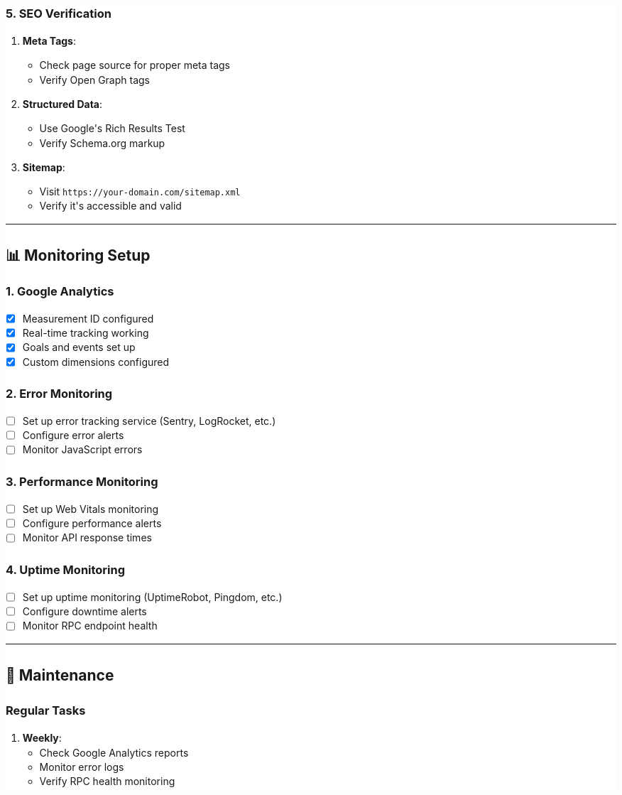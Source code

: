 ### 5. SEO Verification

1. **Meta Tags**:
   - Check page source for proper meta tags
   - Verify Open Graph tags

2. **Structured Data**:
   - Use Google's Rich Results Test
   - Verify Schema.org markup

3. **Sitemap**:
   - Visit `https://your-domain.com/sitemap.xml`
   - Verify it's accessible and valid

---

## 📊 Monitoring Setup

### 1. Google Analytics

- [x] Measurement ID configured
- [x] Real-time tracking working
- [x] Goals and events set up
- [x] Custom dimensions configured

### 2. Error Monitoring

- [ ] Set up error tracking service (Sentry, LogRocket, etc.)
- [ ] Configure error alerts
- [ ] Monitor JavaScript errors

### 3. Performance Monitoring

- [ ] Set up Web Vitals monitoring
- [ ] Configure performance alerts
- [ ] Monitor API response times

### 4. Uptime Monitoring

- [ ] Set up uptime monitoring (UptimeRobot, Pingdom, etc.)
- [ ] Configure downtime alerts
- [ ] Monitor RPC endpoint health

---

## 🔧 Maintenance

### Regular Tasks

1. **Weekly**:
   - Check Google Analytics reports
   - Monitor error logs
   - Verify RPC health monitoring
